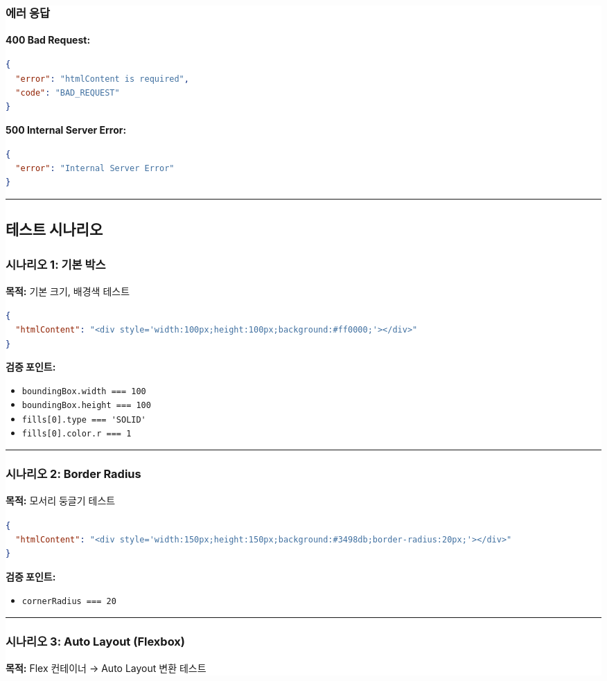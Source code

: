 ### 에러 응답

**400 Bad Request:**
```json
{
  "error": "htmlContent is required",
  "code": "BAD_REQUEST"
}
```

**500 Internal Server Error:**
```json
{
  "error": "Internal Server Error"
}
```

---

## 테스트 시나리오

### 시나리오 1: 기본 박스
**목적:** 기본 크기, 배경색 테스트

```json
{
  "htmlContent": "<div style='width:100px;height:100px;background:#ff0000;'></div>"
}
```

**검증 포인트:**
- `boundingBox.width === 100`
- `boundingBox.height === 100`
- `fills[0].type === 'SOLID'`
- `fills[0].color.r === 1`

---

### 시나리오 2: Border Radius
**목적:** 모서리 둥글기 테스트

```json
{
  "htmlContent": "<div style='width:150px;height:150px;background:#3498db;border-radius:20px;'></div>"
}
```

**검증 포인트:**
- `cornerRadius === 20`

---

### 시나리오 3: Auto Layout (Flexbox)
**목적:** Flex 컨테이너 → Auto Layout 변환 테스트

